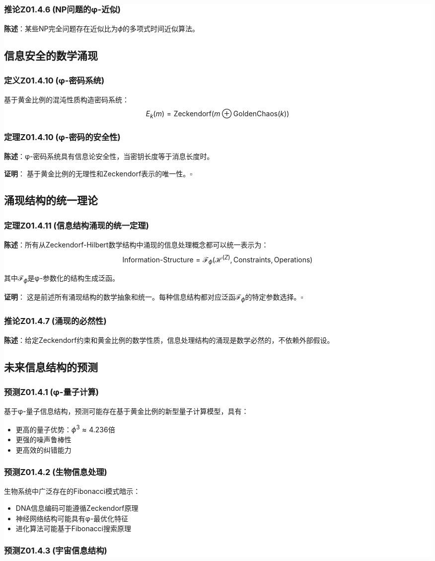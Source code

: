### 推论Z01.4.6 (NP问题的φ-近似)

**陈述**：某些NP完全问题存在近似比为$\phi$的多项式时间近似算法。

## 信息安全的数学涌现

### 定义Z01.4.10 (φ-密码系统)

基于黄金比例的混沌性质构造密码系统：
$$E_k(m) = \text{Zeckendorf}(m \oplus \text{GoldenChaos}(k))$$

### 定理Z01.4.10 (φ-密码的安全性)

**陈述**：φ-密码系统具有信息论安全性，当密钥长度等于消息长度时。

**证明**：
基于黄金比例的无理性和Zeckendorf表示的唯一性。$\square$

## 涌现结构的统一理论

### 定理Z01.4.11 (信息结构涌现的统一定理)

**陈述**：所有从Zeckendorf-Hilbert数学结构中涌现的信息处理概念都可以统一表示为：
$$\text{Information-Structure} = \mathcal{F}_\phi(\mathcal{H}^{(Z)}, \text{Constraints}, \text{Operations})$$

其中$\mathcal{F}_\phi$是φ-参数化的结构生成泛函。

**证明**：
这是前述所有涌现结构的数学抽象和统一。每种信息结构都对应泛函$\mathcal{F}_\phi$的特定参数选择。$\square$

### 推论Z01.4.7 (涌现的必然性)

**陈述**：给定Zeckendorf约束和黄金比例的数学性质，信息处理结构的涌现是数学必然的，不依赖外部假设。

## 未来信息结构的预测

### 预测Z01.4.1 (φ-量子计算)

基于φ-量子信息结构，预测可能存在基于黄金比例的新型量子计算模型，具有：
- 更高的量子优势：$\phi^3 \approx 4.236$倍
- 更强的噪声鲁棒性
- 更高效的纠错能力

### 预测Z01.4.2 (生物信息处理)

生物系统中广泛存在的Fibonacci模式暗示：
- DNA信息编码可能遵循Zeckendorf原理
- 神经网络结构可能具有φ-最优化特征
- 进化算法可能基于Fibonacci搜索原理

### 预测Z01.4.3 (宇宙信息结构)
